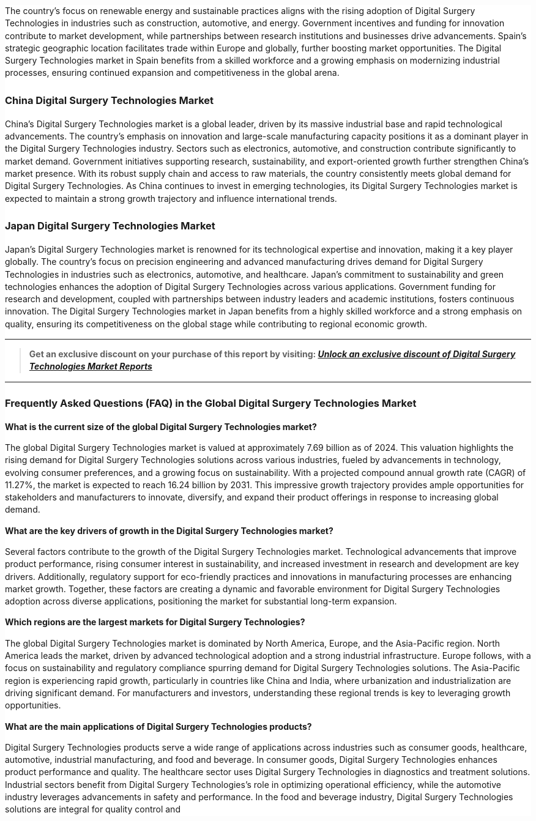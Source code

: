 The country&rsquo;s focus on renewable energy and sustainable practices aligns with the rising adoption of Digital Surgery Technologies in industries such as construction, automotive, and energy. Government incentives and funding for innovation contribute to market development, while partnerships between research institutions and businesses drive advancements. Spain&rsquo;s strategic geographic location facilitates trade within Europe and globally, further boosting market opportunities. The Digital Surgery Technologies market in Spain benefits from a skilled workforce and a growing emphasis on modernizing industrial processes, ensuring continued expansion and competitiveness in the global arena.</p><h3>China Digital Surgery Technologies Market</h3><p>China&rsquo;s Digital Surgery Technologies market is a global leader, driven by its massive industrial base and rapid technological advancements. The country&rsquo;s emphasis on innovation and large-scale manufacturing capacity positions it as a dominant player in the Digital Surgery Technologies industry. Sectors such as electronics, automotive, and construction contribute significantly to market demand. Government initiatives supporting research, sustainability, and export-oriented growth further strengthen China&rsquo;s market presence. With its robust supply chain and access to raw materials, the country consistently meets global demand for Digital Surgery Technologies. As China continues to invest in emerging technologies, its Digital Surgery Technologies market is expected to maintain a strong growth trajectory and influence international trends.</p><h3>Japan Digital Surgery Technologies Market</h3><p>Japan&rsquo;s Digital Surgery Technologies market is renowned for its technological expertise and innovation, making it a key player globally. The country&rsquo;s focus on precision engineering and advanced manufacturing drives demand for Digital Surgery Technologies in industries such as electronics, automotive, and healthcare. Japan&rsquo;s commitment to sustainability and green technologies enhances the adoption of Digital Surgery Technologies across various applications. Government funding for research and development, coupled with partnerships between industry leaders and academic institutions, fosters continuous innovation. The Digital Surgery Technologies market in Japan benefits from a highly skilled workforce and a strong emphasis on quality, ensuring its competitiveness on the global stage while contributing to regional economic growth.</p><hr /><blockquote><p><strong>Get an exclusive discount on your purchase of this report by visiting: <em><a href="://marketresearchpulse.com/ask-for-discount/54390?utm_source=Github&amp;utm_medium=026">Unlock an exclusive discount of Digital Surgery Technologies Market Reports</a></em>&nbsp;</strong></p></blockquote><hr /><h3>Frequently Asked Questions (FAQ) in the Global Digital Surgery Technologies Market</h3><p><strong>What is the current size of the global Digital Surgery Technologies market?</strong></p><p>The global Digital Surgery Technologies market is valued at approximately 7.69 billion as of 2024. This valuation highlights the rising demand for Digital Surgery Technologies solutions across various industries, fueled by advancements in technology, evolving consumer preferences, and a growing focus on sustainability. With a projected compound annual growth rate (CAGR) of 11.27%, the market is expected to reach 16.24 billion by 2031. This impressive growth trajectory provides ample opportunities for stakeholders and manufacturers to innovate, diversify, and expand their product offerings in response to increasing global demand.</p><p><strong>What are the key drivers of growth in the Digital Surgery Technologies market?</strong></p><p>Several factors contribute to the growth of the Digital Surgery Technologies market. Technological advancements that improve product performance, rising consumer interest in sustainability, and increased investment in research and development are key drivers. Additionally, regulatory support for eco-friendly practices and innovations in manufacturing processes are enhancing market growth. Together, these factors are creating a dynamic and favorable environment for Digital Surgery Technologies adoption across diverse applications, positioning the market for substantial long-term expansion.</p><p><strong>Which regions are the largest markets for Digital Surgery Technologies?</strong></p><p>The global Digital Surgery Technologies market is dominated by North America, Europe, and the Asia-Pacific region. North America leads the market, driven by advanced technological adoption and a strong industrial infrastructure. Europe follows, with a focus on sustainability and regulatory compliance spurring demand for Digital Surgery Technologies solutions. The Asia-Pacific region is experiencing rapid growth, particularly in countries like China and India, where urbanization and industrialization are driving significant demand. For manufacturers and investors, understanding these regional trends is key to leveraging growth opportunities.</p><p><strong>What are the main applications of Digital Surgery Technologies products?</strong></p><p>Digital Surgery Technologies products serve a wide range of applications across industries such as consumer goods, healthcare, automotive, industrial manufacturing, and food and beverage. In consumer goods, Digital Surgery Technologies enhances product performance and quality. The healthcare sector uses Digital Surgery Technologies in diagnostics and treatment solutions. Industrial sectors benefit from Digital Surgery Technologies&rsquo;s role in optimizing operational efficiency, while the automotive industry leverages advancements in safety and performance. In the food and beverage industry, Digital Surgery Technologies solutions are integral for quality control and